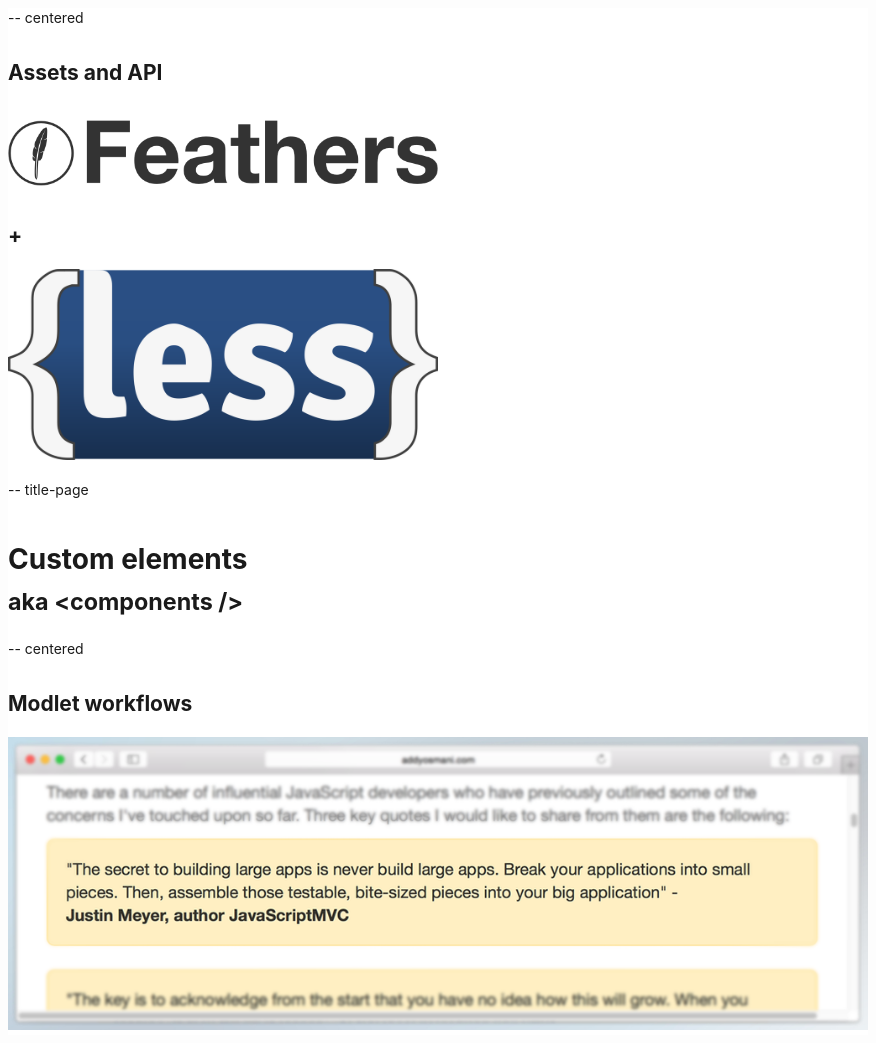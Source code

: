 -- centered

## Assets and API

<img src="img/feathers-logo.png" style="width: 50%; margin-top: 1em;" alt="Feathers logo" />

## +

<img src="img/less-logo.png" style="width: 50%;" alt="Less logo" />

-- title-page

<h1>Custom elements <br><small>aka &lt;components /&gt;</small></h1>

-- centered

## Modlet workflows


![modlets](img/modlet.png)

